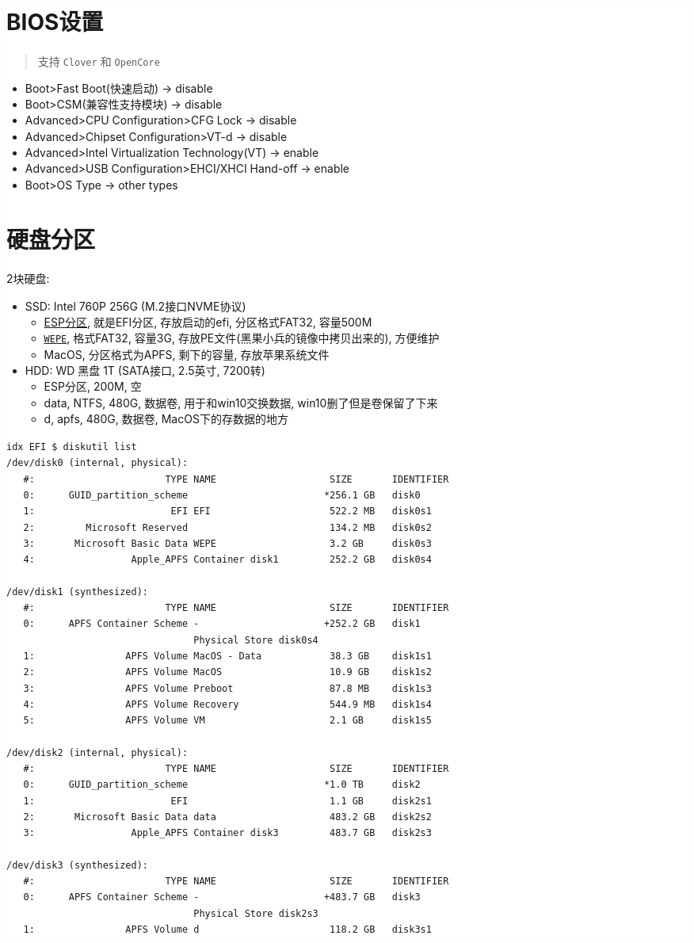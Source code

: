 # BIOS设置

> 支持 `Clover` 和 `OpenCore`

- Boot>Fast Boot(快速启动) → disable
- Boot>CSM(兼容性支持模块) → disable
- Advanced>CPU Configuration>CFG Lock → disable
- Advanced>Chipset Configuration>VT-d → disable
- Advanced>Intel Virtualization Technology(VT) → enable
- Advanced>USB Configuration>EHCI/XHCI Hand-off → enable
- Boot>OS Type → other types



# 硬盘分区

2块硬盘:

- SSD: Intel 760P 256G (M.2接口NVME协议)
  - [ESP分区](#efi), 就是EFI分区, 存放启动的efi, 分区格式FAT32, 容量500M
  - [`WEPE`](#wepe), 格式FAT32, 容量3G, 存放PE文件(黑果小兵的镜像中拷贝出来的), 方便维护
  - MacOS, 分区格式为APFS, 剩下的容量, 存放苹果系统文件
- HDD: WD 黑盘 1T (SATA接口, 2.5英寸, 7200转)
  - ESP分区, 200M, 空
  - data, NTFS, 480G, 数据卷, 用于和win10交换数据, win10删了但是卷保留了下来
  - d, apfs, 480G, 数据卷, MacOS下的存数据的地方




```shell
idx EFI $ diskutil list
/dev/disk0 (internal, physical):
   #:                       TYPE NAME                    SIZE       IDENTIFIER
   0:      GUID_partition_scheme                        *256.1 GB   disk0
   1:                        EFI EFI                     522.2 MB   disk0s1
   2:         Microsoft Reserved                         134.2 MB   disk0s2
   3:       Microsoft Basic Data WEPE                    3.2 GB     disk0s3
   4:                 Apple_APFS Container disk1         252.2 GB   disk0s4

/dev/disk1 (synthesized):
   #:                       TYPE NAME                    SIZE       IDENTIFIER
   0:      APFS Container Scheme -                      +252.2 GB   disk1
                                 Physical Store disk0s4
   1:                APFS Volume MacOS - Data            38.3 GB    disk1s1
   2:                APFS Volume MacOS                   10.9 GB    disk1s2
   3:                APFS Volume Preboot                 87.8 MB    disk1s3
   4:                APFS Volume Recovery                544.9 MB   disk1s4
   5:                APFS Volume VM                      2.1 GB     disk1s5

/dev/disk2 (internal, physical):
   #:                       TYPE NAME                    SIZE       IDENTIFIER
   0:      GUID_partition_scheme                        *1.0 TB     disk2
   1:                        EFI                         1.1 GB     disk2s1
   2:       Microsoft Basic Data data                    483.2 GB   disk2s2
   3:                 Apple_APFS Container disk3         483.7 GB   disk2s3

/dev/disk3 (synthesized):
   #:                       TYPE NAME                    SIZE       IDENTIFIER
   0:      APFS Container Scheme -                      +483.7 GB   disk3
                                 Physical Store disk2s3
   1:                APFS Volume d                       118.2 GB   disk3s1
```
